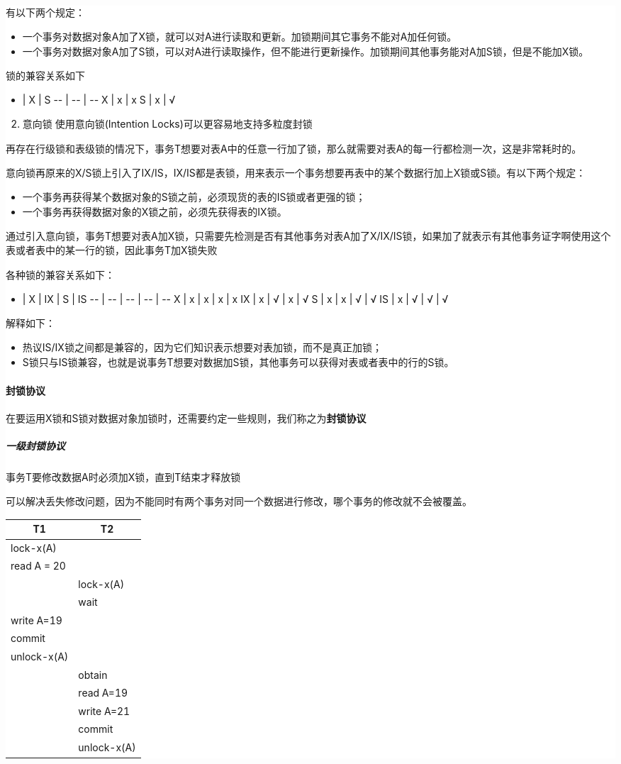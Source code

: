有以下两个规定：
- 一个事务对数据对象A加了X锁，就可以对A进行读取和更新。加锁期间其它事务不能对A加任何锁。
- 一个事务对数据对象A加了S锁，可以对A进行读取操作，但不能进行更新操作。加锁期间其他事务能对A加S锁，但是不能加X锁。

锁的兼容关系如下
- | X | S
-- | -- | --
X | x | x
S | x | √

2. 意向锁
使用意向锁(Intention Locks)可以更容易地支持多粒度封锁

再存在行级锁和表级锁的情况下，事务T想要对表A中的任意一行加了锁，那么就需要对表A的每一行都检测一次，这是非常耗时的。

意向锁再原来的X/S锁上引入了IX/IS，IX/IS都是表锁，用来表示一个事务想要再表中的某个数据行加上X锁或S锁。有以下两个规定：
- 一个事务再获得某个数据对象的S锁之前，必须现货的表的IS锁或者更强的锁；
- 一个事务再获得数据对象的X锁之前，必须先获得表的IX锁。

通过引入意向锁，事务T想要对表A加X锁，只需要先检测是否有其他事务对表A加了X/IX/IS锁，如果加了就表示有其他事务证字啊使用这个表或者表中的某一行的锁，因此事务T加X锁失败

各种锁的兼容关系如下：
- | X | IX | S | IS
-- | -- | -- | -- | --
X | x | x | x | x
IX | x | √ | x | √
S | x | x | √ | √
IS | x | √ | √ | √

解释如下：
- 热议IS/IX锁之间都是兼容的，因为它们知识表示想要对表加锁，而不是真正加锁；
- S锁只与IS锁兼容，也就是说事务T想要对数据加S锁，其他事务可以获得对表或者表中的行的S锁。

#### 封锁协议

在要运用X锁和S锁对数据对象加锁时，还需要约定一些规则，我们称之为**封锁协议**

##### 一级封锁协议
事务T要修改数据A时必须加X锁，直到T结束才释放锁

可以解决丢失修改问题，因为不能同时有两个事务对同一个数据进行修改，哪个事务的修改就不会被覆盖。

| T1 | T2|
| -- | -- |
| lock-x(A) | |
| read A = 20 | |
|   | lock-x(A)|
|   | wait |
| write A=19 | |
| commit | |
| unlock-x(A) | |
|   | obtain |
|   | read A=19 |
|   | write A=21 |
|   | commit |
|   | unlock-x(A) |
